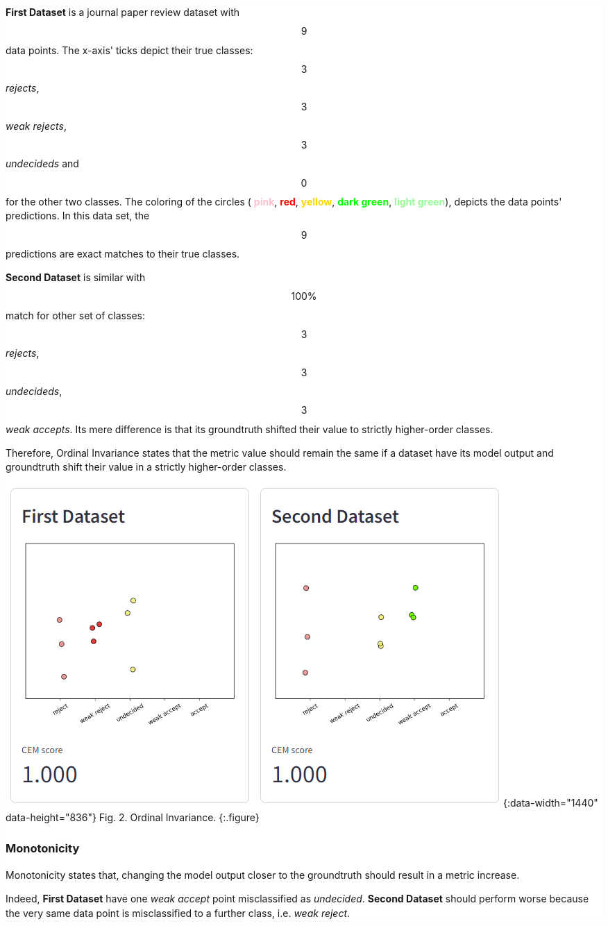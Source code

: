 **First Dataset** is a journal paper review dataset with $$9$$ data points. 
The x-axis' ticks depict their true classes: $$3$$ *rejects*, $$3$$ *weak rejects*, $$3$$ *undecideds* and $$0$$ for the other two classes. 
The coloring of the circles ( 
<strong><span style='color: pink;'>pink</span></strong>, 
<strong><span style='color: red;'>red</span></strong>, 
<strong><span style='color: #FFD700;'>yellow</span></strong>, 
<strong><span style='color: #00FF00;'>dark green</span></strong>, 
<strong><span style='color: #98FB98;'>light green</span></strong>), depicts the data points' predictions. 
In this data set, the $$9$$ predictions are exact matches to their true classes.

**Second Dataset** is similar with $$100 \%$$ match for other set of classes: $$3$$ *rejects*, $$3$$ *undecideds*, $$3$$ *weak accepts*.
Its mere difference is that its groundtruth shifted their value to strictly higher-order classes.

Therefore, Ordinal Invariance states that the metric value should remain the same if a dataset have its model output and groundtruth shift their value in a strictly higher-order classes.

![Fig02](/assets/blog/2024-05-17/ordinal_invariance.png){:data-width="1440" data-height="836"}
Fig. 2. Ordinal Invariance.
{:.figure}

### Monotonicity

Monotonicity states that, changing the model output closer to the groundtruth should result in a metric increase.

Indeed, **First Dataset** have one *weak accept* point misclassified as *undecided*.
**Second Dataset** should perform worse because the very same data point is misclassified to a further class, i.e. *weak reject*.
